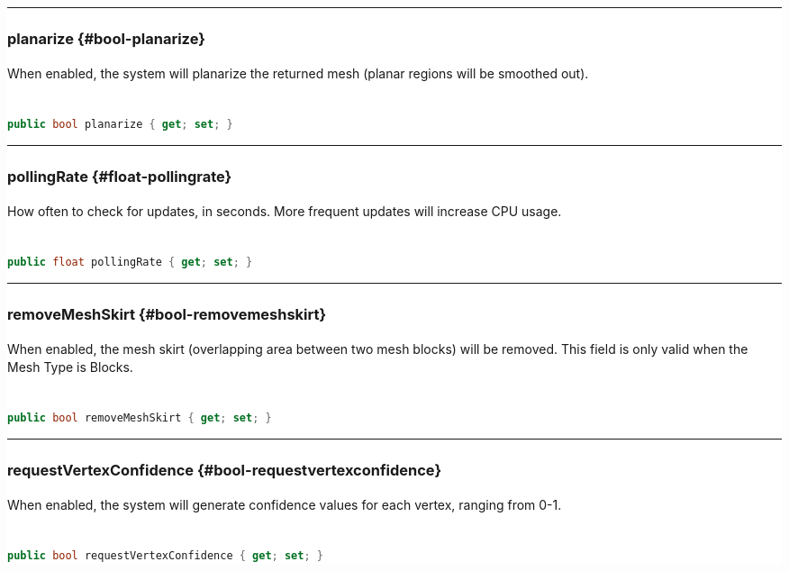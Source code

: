 

-----------

### planarize {#bool-planarize}

When enabled, the system will planarize the returned mesh (planar regions will be smoothed out). 

```csharp

public bool planarize { get; set; }

```






-----------

### pollingRate {#float-pollingrate}

How often to check for updates, in seconds. More frequent updates will increase CPU usage. 

```csharp

public float pollingRate { get; set; }

```






-----------

### removeMeshSkirt {#bool-removemeshskirt}

When enabled, the mesh skirt (overlapping area between two mesh blocks) will be removed. This field is only valid when the Mesh Type is Blocks. 

```csharp

public bool removeMeshSkirt { get; set; }

```






-----------

### requestVertexConfidence {#bool-requestvertexconfidence}

When enabled, the system will generate confidence values for each vertex, ranging from 0-1. 

```csharp

public bool requestVertexConfidence { get; set; }

```
